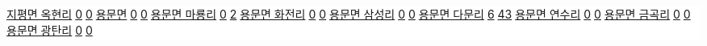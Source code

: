 
  <tr class="item">
    <td><a href="4183039530.html">지평면 옥현리</a></td>
    <td><a href="4183039530.html">0</a></td>
    <td><a href="4183039530.html">0</a></td>
  </tr>
    

  <tr class="item">
    <td><a href="4183040000.html">용문면</a></td>
    <td><a href="4183040000.html">0</a></td>
    <td><a href="4183040000.html">0</a></td>
  </tr>
    

  <tr class="item">
    <td><a href="4183040021.html">용문면 마룡리</a></td>
    <td><a href="4183040021.html">0</a></td>
    <td><a href="4183040021.html">2</a></td>
  </tr>
    

  <tr class="item">
    <td><a href="4183040022.html">용문면 화전리</a></td>
    <td><a href="4183040022.html">0</a></td>
    <td><a href="4183040022.html">0</a></td>
  </tr>
    

  <tr class="item">
    <td><a href="4183040023.html">용문면 삼성리</a></td>
    <td><a href="4183040023.html">0</a></td>
    <td><a href="4183040023.html">0</a></td>
  </tr>
    

  <tr class="item">
    <td><a href="4183040024.html">용문면 다문리</a></td>
    <td><a href="4183040024.html">6</a></td>
    <td><a href="4183040024.html">43</a></td>
  </tr>
    

  <tr class="item">
    <td><a href="4183040025.html">용문면 연수리</a></td>
    <td><a href="4183040025.html">0</a></td>
    <td><a href="4183040025.html">0</a></td>
  </tr>
    

  <tr class="item">
    <td><a href="4183040026.html">용문면 금곡리</a></td>
    <td><a href="4183040026.html">0</a></td>
    <td><a href="4183040026.html">0</a></td>
  </tr>
    

  <tr class="item">
    <td><a href="4183040027.html">용문면 광탄리</a></td>
    <td><a href="4183040027.html">0</a></td>
    <td><a href="4183040027.html">0</a></td>
  </tr>
    